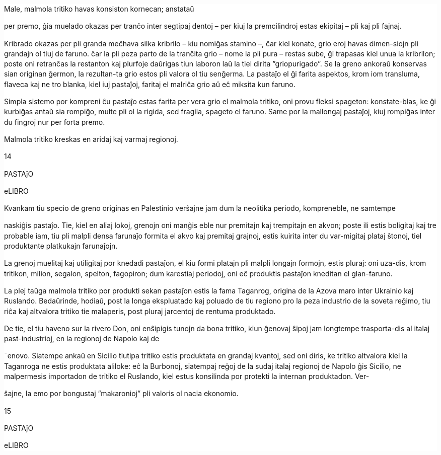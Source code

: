 Male, malmola tritiko havas konsiston kornecan; anstataŭ

per premo, ĝia muelado okazas per tranĉo inter segtipaj dentoj – per kiuj la premcilindroj estas ekipitaj – pli kaj pli fajnaj. 

Kribrado okazas per pli granda meĉhava silka kribrilo – kiu nomiĝas stamino –, ĉar kiel konate, grio eroj havas dimen-siojn pli grandajn ol tiuj de faruno. ĉar la pli peza parto de la tranĉita grio – nome la pli pura – restas sube, ĝi trapasas kiel unua la kribrilon; poste oni retranĉas la restanton kaj plurfoje daŭrigas tiun laboron laŭ la tiel dirita ”griopurigado”. Se la greno ankoraŭ konservas sian originan ĝermon, la rezultan-ta grio estos pli valora ol tiu senĝerma. La pastaĵo el ĝi farita aspektos, krom iom transluma, flaveca kaj ne tro blanka, kiel iuj pastaĵoj, faritaj el malriĉa grio aŭ eĉ miksita kun faruno. 

Simpla sistemo por kompreni ĉu pastaĵo estas farita per vera grio el malmola tritiko, oni provu fleksi spageton: konstate-blas, ke ĝi kurbiĝas antaŭ sia rompiĝo, multe pli ol la rigida, sed fragila, spageto el faruno. Same por la mallongaj pastaĵoj, kiuj rompiĝas inter du fingroj nur per forta premo. 

Malmola tritiko kreskas en aridaj kaj varmaj regionoj. 

14

PASTAĵO

eLIBRO

Kvankam tiu specio de greno originas en Palestinio verŝajne jam dum la neolitika periodo, kompreneble, ne samtempe

naskiĝis pastaĵo. Tie, kiel en aliaj lokoj, grenojn oni manĝis eble nur premitajn kaj trempitajn en akvon; poste ili estis boligitaj kaj tre probable iam, tiu pli malpli densa farunaĵo formita el akvo kaj premitaj grajnoj, estis kuirita inter du var-migitaj plataj ŝtonoj, tiel produktante platkukajn farunaĵojn. 

La grenoj muelitaj kaj utiligitaj por knedadi pastaĵon, el kiu formi platajn pli malpli longajn formojn, estis pluraj: oni uza-dis, krom tritikon, milion, segalon, spelton, fagopiron; dum karestiaj periodoj, oni eĉ produktis pastaĵon kneditan el glan-faruno. 

La plej taŭga malmola tritiko por produkti sekan pastaĵon estis la fama Taganrog, origina de la Azova maro inter Ukrainio kaj Ruslando. Bedaŭrinde, hodiaŭ, post la longa ekspluatado kaj poluado de tiu regiono pro la peza industrio de la soveta reĝimo, tiu riĉa kaj altvalora tritiko tie malaperis, post pluraj jarcentoj de rentuma produktado. 

De tie, el tiu haveno sur la rivero Don, oni enŝipigis tunojn da bona tritiko, kiun ĝenovaj ŝipoj jam longtempe trasporta-dis al italaj past-industrioj, en la regionoj de Napolo kaj de

¯enovo. Siatempe ankaŭ en Sicilio tiutipa tritiko estis produktata en grandaj kvantoj, sed oni diris, ke tritiko altvalora kiel la Taganroga ne estis produktata aliloke: eĉ la Burbonoj, siatempaj reĝoj de la sudaj italaj regionoj de Napolo ĝis Sicilio, ne malpermesis importadon de tritiko el Ruslando, kiel estus konsilinda por protekti la internan produktadon. Ver-

ŝajne, la emo por bongustaj ”makaronioj” pli valoris ol nacia ekonomio. 

15

PASTAĵO

eLIBRO
